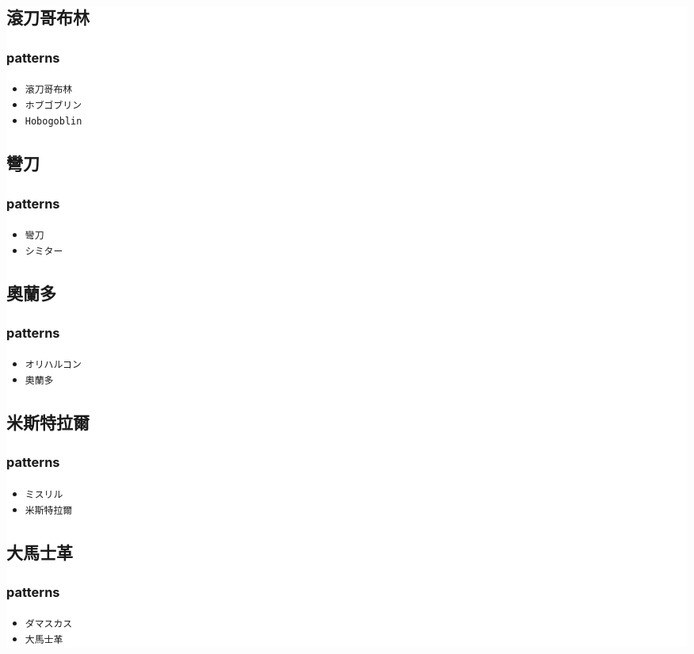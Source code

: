 ## 滾刀哥布林

### patterns

- `滾刀哥布林`
- `ホブゴブリン`
- `Hobogoblin`

## 彎刀

### patterns

- `彎刀`
- `シミター`

## 奧蘭多

### patterns

- `オリハルコン`
- `奧蘭多`

## 米斯特拉爾

### patterns

- `ミスリル`
- `米斯特拉爾`

## 大馬士革

### patterns

- `ダマスカス`
- `大馬士革`


